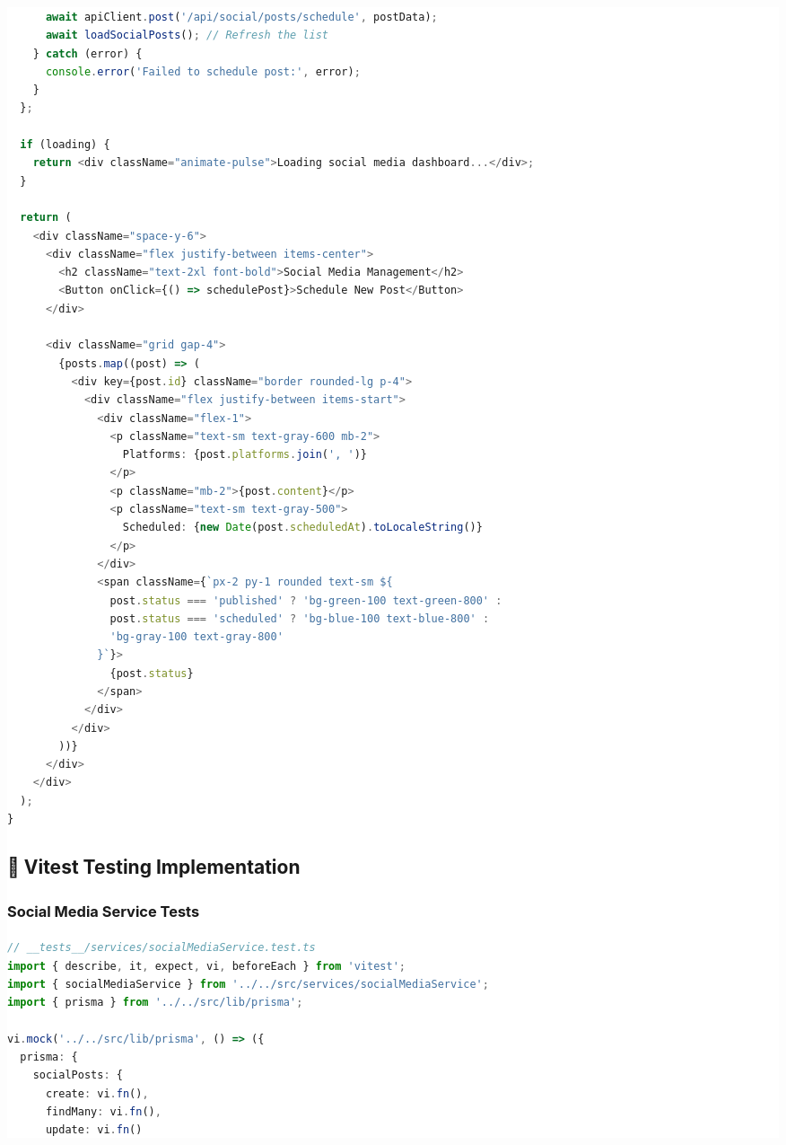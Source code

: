 ```typescript
      await apiClient.post('/api/social/posts/schedule', postData);
      await loadSocialPosts(); // Refresh the list
    } catch (error) {
      console.error('Failed to schedule post:', error);
    }
  };

  if (loading) {
    return <div className="animate-pulse">Loading social media dashboard...</div>;
  }

  return (
    <div className="space-y-6">
      <div className="flex justify-between items-center">
        <h2 className="text-2xl font-bold">Social Media Management</h2>
        <Button onClick={() => schedulePost}>Schedule New Post</Button>
      </div>

      <div className="grid gap-4">
        {posts.map((post) => (
          <div key={post.id} className="border rounded-lg p-4">
            <div className="flex justify-between items-start">
              <div className="flex-1">
                <p className="text-sm text-gray-600 mb-2">
                  Platforms: {post.platforms.join(', ')}
                </p>
                <p className="mb-2">{post.content}</p>
                <p className="text-sm text-gray-500">
                  Scheduled: {new Date(post.scheduledAt).toLocaleString()}
                </p>
              </div>
              <span className={`px-2 py-1 rounded text-sm ${
                post.status === 'published' ? 'bg-green-100 text-green-800' :
                post.status === 'scheduled' ? 'bg-blue-100 text-blue-800' :
                'bg-gray-100 text-gray-800'
              }`}>
                {post.status}
              </span>
            </div>
          </div>
        ))}
      </div>
    </div>
  );
}
```

## 🧪 **Vitest Testing Implementation**

### Social Media Service Tests
```typescript
// __tests__/services/socialMediaService.test.ts
import { describe, it, expect, vi, beforeEach } from 'vitest';
import { socialMediaService } from '../../src/services/socialMediaService';
import { prisma } from '../../src/lib/prisma';

vi.mock('../../src/lib/prisma', () => ({
  prisma: {
    socialPosts: {
      create: vi.fn(),
      findMany: vi.fn(),
      update: vi.fn()
```